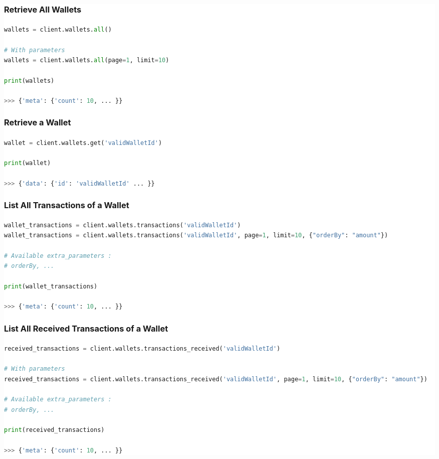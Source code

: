 ### Retrieve All Wallets

```python
wallets = client.wallets.all()

# With parameters
wallets = client.wallets.all(page=1, limit=10)

print(wallets)

>>> {'meta': {'count': 10, ... }}
```

### Retrieve a Wallet

```python
wallet = client.wallets.get('validWalletId')

print(wallet)

>>> {'data': {'id': 'validWalletId' ... }}
```

### List All Transactions of a Wallet

```python
wallet_transactions = client.wallets.transactions('validWalletId')
wallet_transactions = client.wallets.transactions('validWalletId', page=1, limit=10, {"orderBy": "amount"})

# Available extra_parameters :
# orderBy, ...

print(wallet_transactions)

>>> {'meta': {'count': 10, ... }}
```

### List All Received Transactions of a Wallet

```python
received_transactions = client.wallets.transactions_received('validWalletId')

# With parameters
received_transactions = client.wallets.transactions_received('validWalletId', page=1, limit=10, {"orderBy": "amount"})

# Available extra_parameters :
# orderBy, ...

print(received_transactions)

>>> {'meta': {'count': 10, ... }}
```
